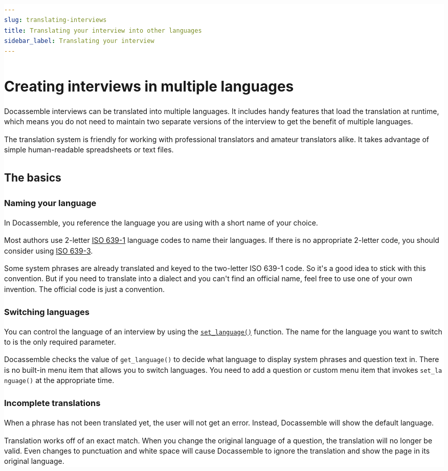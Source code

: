 ```yaml
---
slug: translating-interviews
title: Translating your interview into other languages
sidebar_label: Translating your interview
---
```


# Creating interviews in multiple languages

Docassemble interviews can be translated into multiple languages.
It includes handy features that load the translation at runtime, which
means you do not need to maintain two separate versions of the interview
to get the benefit of multiple languages.

The translation system is friendly for working with professional
translators and amateur translators alike. It takes advantage of simple
human-readable spreadsheets or text files.

## The basics

### Naming your language

In Docassemble, you reference the language you are using with a short name of
your choice.

Most authors use 2-letter [ISO 639-1](https://en.wikipedia.org/wiki/List_of_ISO_639-1_codes) 
language codes to name their languages. If there is no appropriate
2-letter code, you should consider using [ISO 639-3](https://en.wikipedia.org/wiki/ISO_639-3).

Some system phrases are already translated and keyed to the two-letter ISO 639-1
code. So it's a good idea to stick with this convention. But if you need to 
translate into a dialect and you can't find an official name, feel free to use
one of your own invention. The official code is just a convention.

### Switching languages

You can control the language of an interview by using the [`set_language()`](https://docassemble.org/docs/functions.html#set_language) function. The
name for the language you want to switch to is the only required parameter.

Docassemble checks the value of `get_language()` to decide what language to
display system phrases and question text in. There is no built-in menu item
that allows you to switch languages. You need to add a question or custom 
menu item that invokes `set_language()` at the appropriate time.

### Incomplete translations

When a phrase has not been translated yet, the user will not get an error. Instead, Docassemble will show the default language.

Translation works off of an exact match. When you change the original language
of a question, the translation will no longer be valid. Even changes to 
punctuation and white space will cause Docassemble to ignore the translation and
show the page in its original language.
